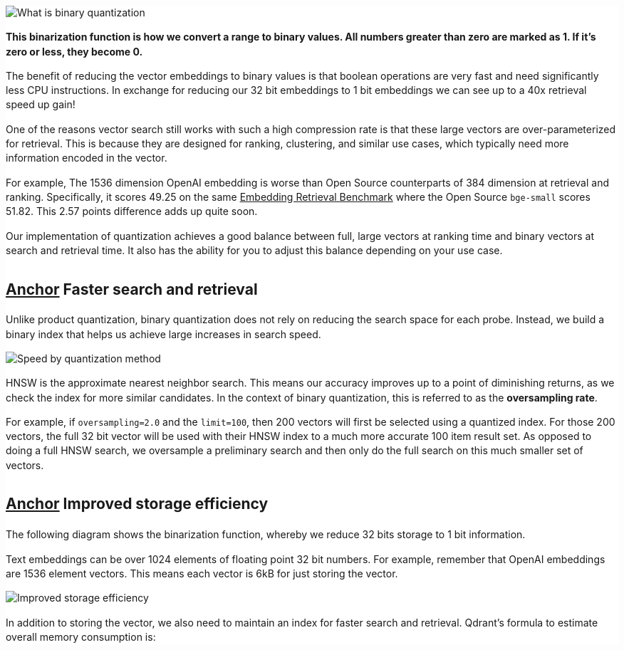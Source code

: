 ![What is binary quantization](https://qdrant.tech/articles_data/binary-quantization/bq-2.png)

**This binarization function is how we convert a range to binary values. All numbers greater than zero are marked as 1. If it’s zero or less, they become 0.**

The benefit of reducing the vector embeddings to binary values is that boolean operations are very fast and need significantly less CPU instructions. In exchange for reducing our 32 bit embeddings to 1 bit embeddings we can see up to a 40x retrieval speed up gain!

One of the reasons vector search still works with such a high compression rate is that these large vectors are over-parameterized for retrieval. This is because they are designed for ranking, clustering, and similar use cases, which typically need more information encoded in the vector.

For example, The 1536 dimension OpenAI embedding is worse than Open Source counterparts of 384 dimension at retrieval and ranking. Specifically, it scores 49.25 on the same [Embedding Retrieval Benchmark](https://huggingface.co/spaces/mteb/leaderboard) where the Open Source `bge-small` scores 51.82. This 2.57 points difference adds up quite soon.

Our implementation of quantization achieves a good balance between full, large vectors at ranking time and binary vectors at search and retrieval time. It also has the ability for you to adjust this balance depending on your use case.

## [Anchor](https://qdrant.tech/articles/binary-quantization/\#faster-search-and-retrieval) Faster search and retrieval

Unlike product quantization, binary quantization does not rely on reducing the search space for each probe. Instead, we build a binary index that helps us achieve large increases in search speed.

![Speed by quantization method](https://qdrant.tech/articles_data/binary-quantization/bq-3.png)

HNSW is the approximate nearest neighbor search. This means our accuracy improves up to a point of diminishing returns, as we check the index for more similar candidates. In the context of binary quantization, this is referred to as the **oversampling rate**.

For example, if `oversampling=2.0` and the `limit=100`, then 200 vectors will first be selected using a quantized index. For those 200 vectors, the full 32 bit vector will be used with their HNSW index to a much more accurate 100 item result set. As opposed to doing a full HNSW search, we oversample a preliminary search and then only do the full search on this much smaller set of vectors.

## [Anchor](https://qdrant.tech/articles/binary-quantization/\#improved-storage-efficiency) Improved storage efficiency

The following diagram shows the binarization function, whereby we reduce 32 bits storage to 1 bit information.

Text embeddings can be over 1024 elements of floating point 32 bit numbers. For example, remember that OpenAI embeddings are 1536 element vectors. This means each vector is 6kB for just storing the vector.

![Improved storage efficiency](https://qdrant.tech/articles_data/binary-quantization/bq-4.png)

In addition to storing the vector, we also need to maintain an index for faster search and retrieval. Qdrant’s formula to estimate overall memory consumption is:
